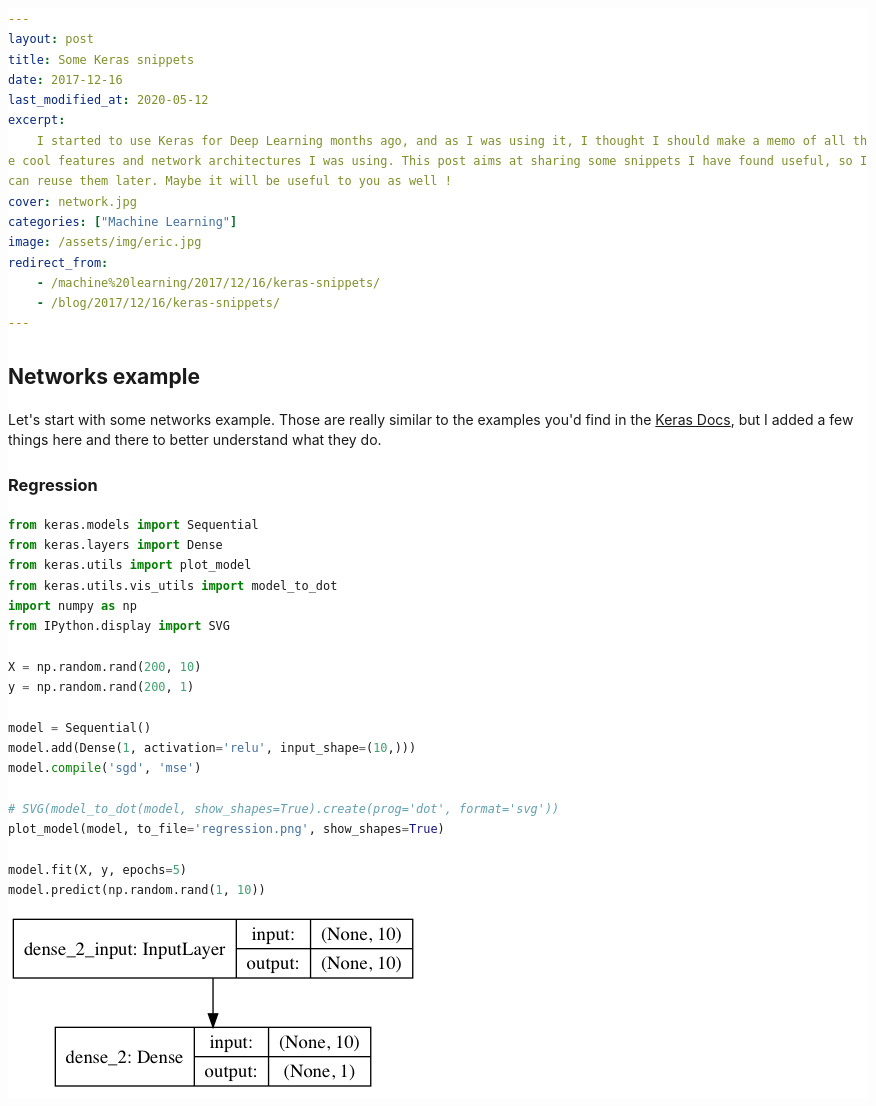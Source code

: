 ```yaml
---
layout: post
title: Some Keras snippets
date: 2017-12-16
last_modified_at: 2020-05-12
excerpt:
    I started to use Keras for Deep Learning months ago, and as I was using it, I thought I should make a memo of all the cool features and network architectures I was using. This post aims at sharing some snippets I have found useful, so I can reuse them later. Maybe it will be useful to you as well !
cover: network.jpg
categories: ["Machine Learning"]
image: /assets/img/eric.jpg
redirect_from:
    - /machine%20learning/2017/12/16/keras-snippets/
    - /blog/2017/12/16/keras-snippets/
---
```


## Networks example

Let's start with some networks example. Those are really similar to the examples
you'd find in the [Keras Docs](https://keras.io/getting-started/sequential-model-guide/),
but I added a few things here and there to better understand what they do.

### Regression

``` python
from keras.models import Sequential
from keras.layers import Dense
from keras.utils import plot_model
from keras.utils.vis_utils import model_to_dot
import numpy as np
from IPython.display import SVG

X = np.random.rand(200, 10)
y = np.random.rand(200, 1)

model = Sequential()
model.add(Dense(1, activation='relu', input_shape=(10,)))
model.compile('sgd', 'mse')

# SVG(model_to_dot(model, show_shapes=True).create(prog='dot', format='svg'))
plot_model(model, to_file='regression.png', show_shapes=True)

model.fit(X, y, epochs=5)
model.predict(np.random.rand(1, 10))
```

![regression](/assets/img/articles/keras_nn/regression.png)
